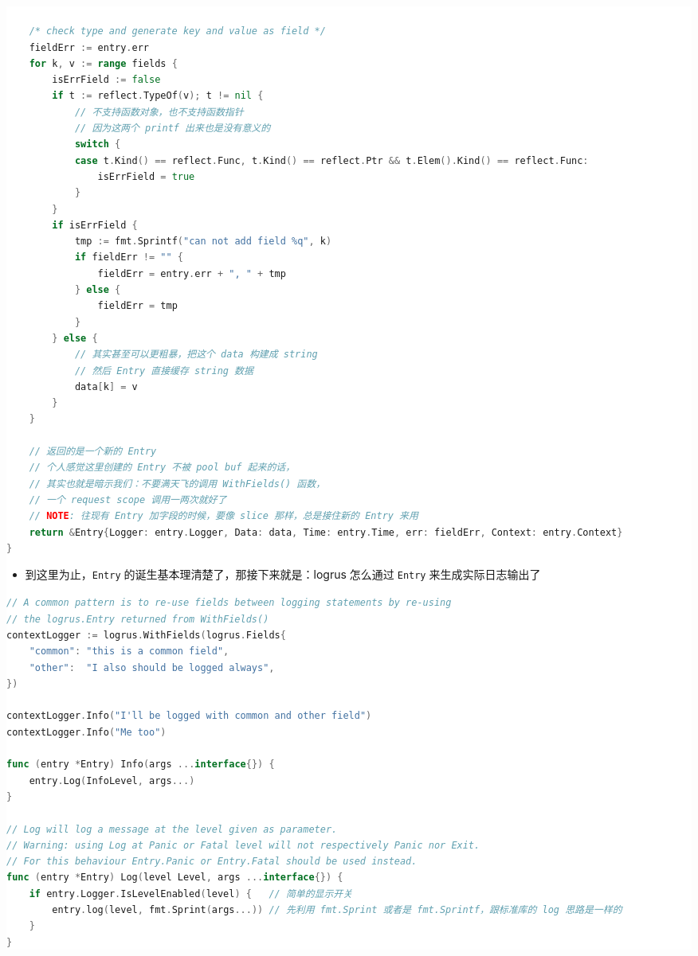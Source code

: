 ```go

	/* check type and generate key and value as field */
	fieldErr := entry.err
	for k, v := range fields {
		isErrField := false
		if t := reflect.TypeOf(v); t != nil {
			// 不支持函数对象，也不支持函数指针
			// 因为这两个 printf 出来也是没有意义的
			switch {
			case t.Kind() == reflect.Func, t.Kind() == reflect.Ptr && t.Elem().Kind() == reflect.Func:
				isErrField = true
			}
		}
		if isErrField {
			tmp := fmt.Sprintf("can not add field %q", k)
			if fieldErr != "" {
				fieldErr = entry.err + ", " + tmp
			} else {
				fieldErr = tmp
			}
		} else {
			// 其实甚至可以更粗暴，把这个 data 构建成 string
			// 然后 Entry 直接缓存 string 数据
			data[k] = v
		}
	}

	// 返回的是一个新的 Entry
	// 个人感觉这里创建的 Entry 不被 pool buf 起来的话，
	// 其实也就是暗示我们：不要满天飞的调用 WithFields() 函数，
	// 一个 request scope 调用一两次就好了
	// NOTE: 往现有 Entry 加字段的时候，要像 slice 那样，总是接住新的 Entry 来用
	return &Entry{Logger: entry.Logger, Data: data, Time: entry.Time, err: fieldErr, Context: entry.Context}
}
```

- 到这里为止，`Entry` 的诞生基本理清楚了，那接下来就是：logrus 怎么通过 `Entry` 来生成实际日志输出了

```go
// A common pattern is to re-use fields between logging statements by re-using
// the logrus.Entry returned from WithFields()
contextLogger := logrus.WithFields(logrus.Fields{
    "common": "this is a common field",
    "other":  "I also should be logged always",
})

contextLogger.Info("I'll be logged with common and other field")
contextLogger.Info("Me too")

func (entry *Entry) Info(args ...interface{}) {
	entry.Log(InfoLevel, args...)
}

// Log will log a message at the level given as parameter.
// Warning: using Log at Panic or Fatal level will not respectively Panic nor Exit.
// For this behaviour Entry.Panic or Entry.Fatal should be used instead.
func (entry *Entry) Log(level Level, args ...interface{}) {
	if entry.Logger.IsLevelEnabled(level) {   // 简单的显示开关
		entry.log(level, fmt.Sprint(args...)) // 先利用 fmt.Sprint 或者是 fmt.Sprintf，跟标准库的 log 思路是一样的
	}
}

```